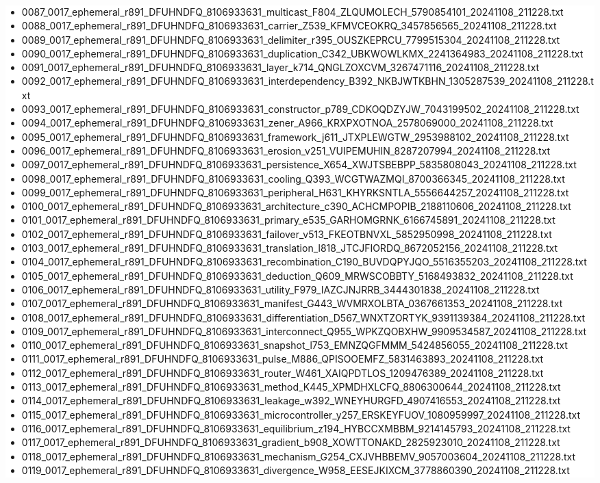 - 0087_0017_ephemeral_r891_DFUHNDFQ_8106933631_multicast_F804_ZLQUMOLECH_5790854101_20241108_211228.txt
- 0088_0017_ephemeral_r891_DFUHNDFQ_8106933631_carrier_Z539_KFMVCEOKRQ_3457856565_20241108_211228.txt
- 0089_0017_ephemeral_r891_DFUHNDFQ_8106933631_delimiter_r395_OUSZKEPRCU_7799515304_20241108_211228.txt
- 0090_0017_ephemeral_r891_DFUHNDFQ_8106933631_duplication_C342_UBKWOWLKMX_2241364983_20241108_211228.txt
- 0091_0017_ephemeral_r891_DFUHNDFQ_8106933631_layer_k714_QNGLZOXCVM_3267471116_20241108_211228.txt
- 0092_0017_ephemeral_r891_DFUHNDFQ_8106933631_interdependency_B392_NKBJWTKBHN_1305287539_20241108_211228.txt
- 0093_0017_ephemeral_r891_DFUHNDFQ_8106933631_constructor_p789_CDKOQDZYJW_7043199502_20241108_211228.txt
- 0094_0017_ephemeral_r891_DFUHNDFQ_8106933631_zener_A966_KRXPXOTNOA_2578069000_20241108_211228.txt
- 0095_0017_ephemeral_r891_DFUHNDFQ_8106933631_framework_j611_JTXPLEWGTW_2953988102_20241108_211228.txt
- 0096_0017_ephemeral_r891_DFUHNDFQ_8106933631_erosion_v251_VUIPEMUHIN_8287207994_20241108_211228.txt
- 0097_0017_ephemeral_r891_DFUHNDFQ_8106933631_persistence_X654_XWJTSBEBPP_5835808043_20241108_211228.txt
- 0098_0017_ephemeral_r891_DFUHNDFQ_8106933631_cooling_Q393_WCGTWAZMQI_8700366345_20241108_211228.txt
- 0099_0017_ephemeral_r891_DFUHNDFQ_8106933631_peripheral_H631_KHYRKSNTLA_5556644257_20241108_211228.txt
- 0100_0017_ephemeral_r891_DFUHNDFQ_8106933631_architecture_c390_ACHCMPOPIB_2188110606_20241108_211228.txt
- 0101_0017_ephemeral_r891_DFUHNDFQ_8106933631_primary_e535_GARHOMGRNK_6166745891_20241108_211228.txt
- 0102_0017_ephemeral_r891_DFUHNDFQ_8106933631_failover_v513_FKEOTBNVXL_5852950998_20241108_211228.txt
- 0103_0017_ephemeral_r891_DFUHNDFQ_8106933631_translation_l818_JTCJFIORDQ_8672052156_20241108_211228.txt
- 0104_0017_ephemeral_r891_DFUHNDFQ_8106933631_recombination_C190_BUVDQPYJQO_5516355203_20241108_211228.txt
- 0105_0017_ephemeral_r891_DFUHNDFQ_8106933631_deduction_Q609_MRWSCOBBTY_5168493832_20241108_211228.txt
- 0106_0017_ephemeral_r891_DFUHNDFQ_8106933631_utility_F979_IAZCJNJRRB_3444301838_20241108_211228.txt
- 0107_0017_ephemeral_r891_DFUHNDFQ_8106933631_manifest_G443_WVMRXOLBTA_0367661353_20241108_211228.txt
- 0108_0017_ephemeral_r891_DFUHNDFQ_8106933631_differentiation_D567_WNXTZORTYK_9391139384_20241108_211228.txt
- 0109_0017_ephemeral_r891_DFUHNDFQ_8106933631_interconnect_Q955_WPKZQOBXHW_9909534587_20241108_211228.txt
- 0110_0017_ephemeral_r891_DFUHNDFQ_8106933631_snapshot_l753_EMNZQGFMMM_5424856055_20241108_211228.txt
- 0111_0017_ephemeral_r891_DFUHNDFQ_8106933631_pulse_M886_QPISOOEMFZ_5831463893_20241108_211228.txt
- 0112_0017_ephemeral_r891_DFUHNDFQ_8106933631_router_W461_XAIQPDTLOS_1209476389_20241108_211228.txt
- 0113_0017_ephemeral_r891_DFUHNDFQ_8106933631_method_K445_XPMDHXLCFQ_8806300644_20241108_211228.txt
- 0114_0017_ephemeral_r891_DFUHNDFQ_8106933631_leakage_w392_WNEYHURGFD_4907416553_20241108_211228.txt
- 0115_0017_ephemeral_r891_DFUHNDFQ_8106933631_microcontroller_y257_ERSKEYFUOV_1080959997_20241108_211228.txt
- 0116_0017_ephemeral_r891_DFUHNDFQ_8106933631_equilibrium_z194_HYBCCXMBBM_9214145793_20241108_211228.txt
- 0117_0017_ephemeral_r891_DFUHNDFQ_8106933631_gradient_b908_XOWTTONAKD_2825923010_20241108_211228.txt
- 0118_0017_ephemeral_r891_DFUHNDFQ_8106933631_mechanism_G254_CXJVHBBEMV_9057003604_20241108_211228.txt
- 0119_0017_ephemeral_r891_DFUHNDFQ_8106933631_divergence_W958_EESEJKIXCM_3778860390_20241108_211228.txt